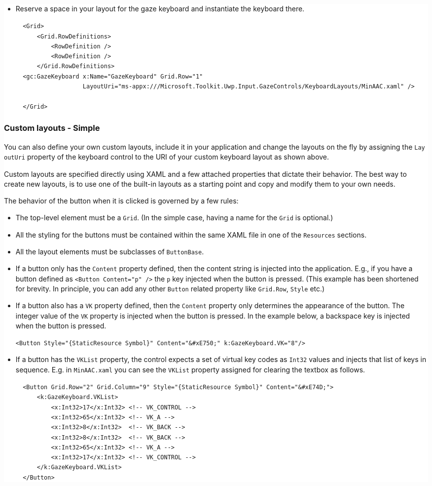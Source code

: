 * Reserve a space in your layout for the gaze keyboard and instantiate the keyboard there.

  ```
    <Grid>
        <Grid.RowDefinitions>
            <RowDefinition />
            <RowDefinition />
        </Grid.RowDefinitions>
    <gc:GazeKeyboard x:Name="GazeKeyboard" Grid.Row="1"
                     LayoutUri="ms-appx:///Microsoft.Toolkit.Uwp.Input.GazeControls/KeyboardLayouts/MinAAC.xaml" />

    </Grid>
  ```

### Custom layouts - Simple

You can also define your own custom layouts, include it in your application and change the layouts on the fly by assigning the `LayoutUri` property of the keyboard control to the URI of your custom keyboard layout as shown above.

Custom layouts are specified directly using XAML and a few attached properties that dictate their behavior. The best way to create new layouts, is to use one of the built-in layouts as a starting point and copy and modify them to your own needs.

The behavior of the button when it is clicked is governed by a few rules:

* The top-level element must be a `Grid`. (In the simple case, having a name for the `Grid` is optional.)
* All the styling for the buttons must be contained within the same XAML file in one of the `Resources` sections.
* All the layout elements must be subclasses of `ButtonBase`.
* If a button only has the `Content` property defined, then the content string is injected into the application. E.g., if you have a button defined as `<Button Content="p" />` the `p` key injected when the button is pressed. (This example has been shortened for brevity. In principle, you can add any other `Button` related property like `Grid.Row`, `Style` etc.)
* If a button also has a `VK` property defined, then the `Content` property only determines the appearance of the button. The integer value of the `VK` property is injected when the button is pressed. In the example below, a backspace key is injected when the button is pressed.

  ```
  <Button Style="{StaticResource Symbol}" Content="&#xE750;" k:GazeKeyboard.VK="8"/>
  ```

* If a button has the `VKList` property, the control expects a set of virtual key codes as `Int32` values and injects that list of keys in sequence. E.g. in `MinAAC.xaml` you can see the `VKList` property assigned for clearing the textbox as follows.

  ```
    <Button Grid.Row="2" Grid.Column="9" Style="{StaticResource Symbol}" Content="&#xE74D;">
        <k:GazeKeyboard.VKList>
            <x:Int32>17</x:Int32> <!-- VK_CONTROL -->
            <x:Int32>65</x:Int32> <!-- VK_A -->
            <x:Int32>8</x:Int32>  <!-- VK_BACK -->
            <x:Int32>8</x:Int32>  <!-- VK_BACK -->
            <x:Int32>65</x:Int32> <!-- VK_A -->
            <x:Int32>17</x:Int32> <!-- VK_CONTROL -->
        </k:GazeKeyboard.VKList>
    </Button>
  ```
